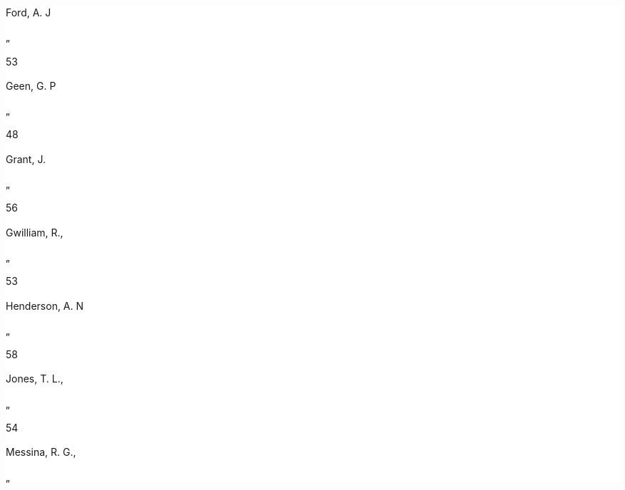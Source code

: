 <tr>

<td><p>Ford, A. J</p></td>

<td><p>&#x201E;</p></td>

<td><p>53</p></td>

</tr>

<tr>

<td><p>Geen, G. P</p></td>

<td><p>&#x201E;</p></td>

<td><p>48</p></td>

</tr>

<tr>

<td><p>Grant, J.</p></td>

<td><p>&#x201E;</p></td>

<td><p>56</p></td>

</tr>

<tr>

<td><p>Gwilliam, R.,</p></td>

<td><p>&#x201E;</p></td>

<td><p>53</p></td>

</tr>

<tr>

<td><p>Henderson, A. N</p></td>

<td><p>&#x201E;</p></td>

<td><p>58</p></td>

</tr>

<tr>

<td><p>Jones, T. L.,</p></td>

<td><p>&#x201E;</p></td>

<td><p>54</p></td>

</tr>

<tr>

<td><p>Messina, R. G.,</p></td>

<td><p>&#x201E;</p></td>
